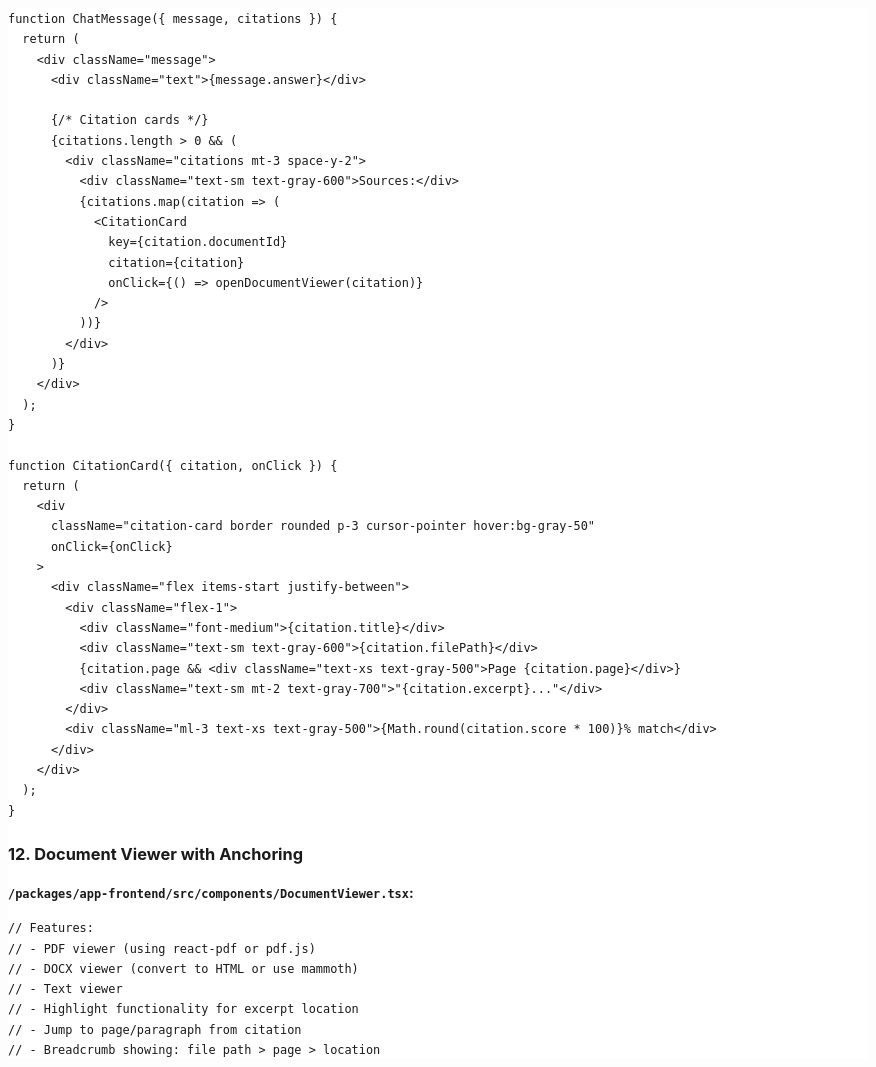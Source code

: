 ```tsx
function ChatMessage({ message, citations }) {
  return (
    <div className="message">
      <div className="text">{message.answer}</div>

      {/* Citation cards */}
      {citations.length > 0 && (
        <div className="citations mt-3 space-y-2">
          <div className="text-sm text-gray-600">Sources:</div>
          {citations.map(citation => (
            <CitationCard
              key={citation.documentId}
              citation={citation}
              onClick={() => openDocumentViewer(citation)}
            />
          ))}
        </div>
      )}
    </div>
  );
}

function CitationCard({ citation, onClick }) {
  return (
    <div
      className="citation-card border rounded p-3 cursor-pointer hover:bg-gray-50"
      onClick={onClick}
    >
      <div className="flex items-start justify-between">
        <div className="flex-1">
          <div className="font-medium">{citation.title}</div>
          <div className="text-sm text-gray-600">{citation.filePath}</div>
          {citation.page && <div className="text-xs text-gray-500">Page {citation.page}</div>}
          <div className="text-sm mt-2 text-gray-700">"{citation.excerpt}..."</div>
        </div>
        <div className="ml-3 text-xs text-gray-500">{Math.round(citation.score * 100)}% match</div>
      </div>
    </div>
  );
}
```

### 12. Document Viewer with Anchoring

**`/packages/app-frontend/src/components/DocumentViewer.tsx`:**

```tsx
// Features:
// - PDF viewer (using react-pdf or pdf.js)
// - DOCX viewer (convert to HTML or use mammoth)
// - Text viewer
// - Highlight functionality for excerpt location
// - Jump to page/paragraph from citation
// - Breadcrumb showing: file path > page > location
```
